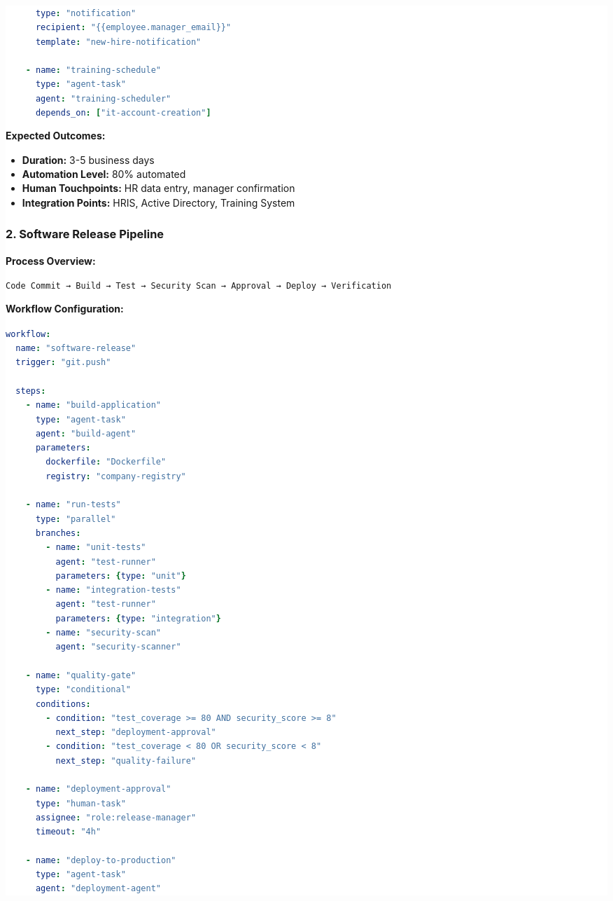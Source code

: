```yaml
      type: "notification"
      recipient: "{{employee.manager_email}}"
      template: "new-hire-notification"
      
    - name: "training-schedule"
      type: "agent-task"
      agent: "training-scheduler"
      depends_on: ["it-account-creation"]
```

**Expected Outcomes:**
- **Duration:** 3-5 business days
- **Automation Level:** 80% automated
- **Human Touchpoints:** HR data entry, manager confirmation
- **Integration Points:** HRIS, Active Directory, Training System

### 2. Software Release Pipeline

**Process Overview:**
```
Code Commit → Build → Test → Security Scan → Approval → Deploy → Verification
```

**Workflow Configuration:**
```yaml
workflow:
  name: "software-release"
  trigger: "git.push"
  
  steps:
    - name: "build-application"
      type: "agent-task"
      agent: "build-agent"
      parameters:
        dockerfile: "Dockerfile"
        registry: "company-registry"
        
    - name: "run-tests"
      type: "parallel"
      branches:
        - name: "unit-tests"
          agent: "test-runner"
          parameters: {type: "unit"}
        - name: "integration-tests"
          agent: "test-runner"
          parameters: {type: "integration"}
        - name: "security-scan"
          agent: "security-scanner"
          
    - name: "quality-gate"
      type: "conditional"
      conditions:
        - condition: "test_coverage >= 80 AND security_score >= 8"
          next_step: "deployment-approval"
        - condition: "test_coverage < 80 OR security_score < 8"
          next_step: "quality-failure"
          
    - name: "deployment-approval"
      type: "human-task"
      assignee: "role:release-manager"
      timeout: "4h"
      
    - name: "deploy-to-production"
      type: "agent-task"
      agent: "deployment-agent"
```
